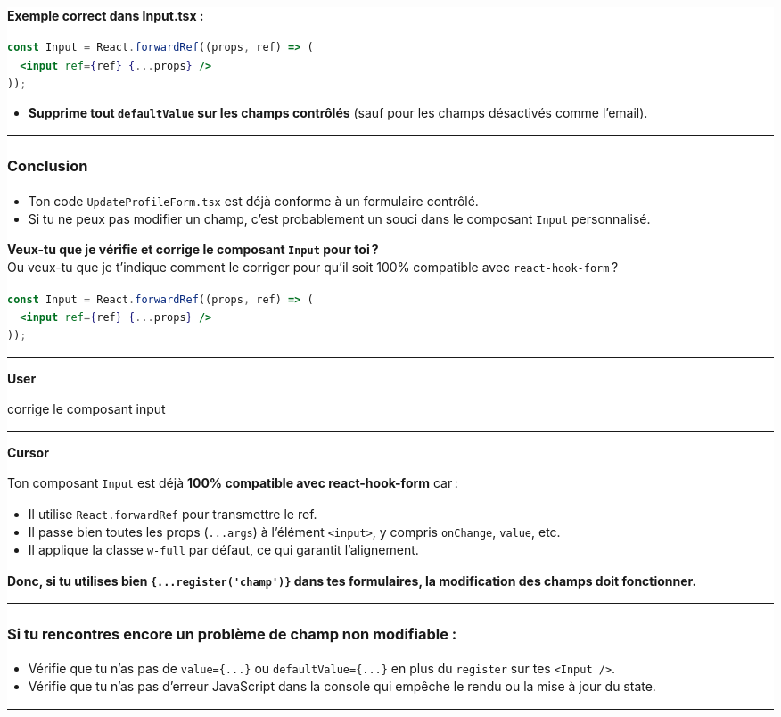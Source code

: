 **Exemple correct dans Input.tsx :**
```jsx
const Input = React.forwardRef((props, ref) => (
  <input ref={ref} {...props} />
));
```

- **Supprime tout `defaultValue` sur les champs contrôlés** (sauf pour les champs désactivés comme l’email).

---

### **Conclusion**
- Ton code `UpdateProfileForm.tsx` est déjà conforme à un formulaire contrôlé.
- Si tu ne peux pas modifier un champ, c’est probablement un souci dans le composant `Input` personnalisé.

**Veux-tu que je vérifie et corrige le composant `Input` pour toi ?**  
Ou veux-tu que je t’indique comment le corriger pour qu’il soit 100% compatible avec `react-hook-form` ?

```javascriptreact
const Input = React.forwardRef((props, ref) => (
  <input ref={ref} {...props} />
));
```

---

**User**

corrige le composant input

---

**Cursor**

Ton composant `Input` est déjà **100% compatible avec react-hook-form** car :
- Il utilise `React.forwardRef` pour transmettre le ref.
- Il passe bien toutes les props (`...args`) à l’élément `<input>`, y compris `onChange`, `value`, etc.
- Il applique la classe `w-full` par défaut, ce qui garantit l’alignement.

**Donc, si tu utilises bien `{...register('champ')}` dans tes formulaires, la modification des champs doit fonctionner.**

---

### **Si tu rencontres encore un problème de champ non modifiable :**
- Vérifie que tu n’as pas de `value={...}` ou `defaultValue={...}` en plus du `register` sur tes `<Input />`.
- Vérifie que tu n’as pas d’erreur JavaScript dans la console qui empêche le rendu ou la mise à jour du state.

---
